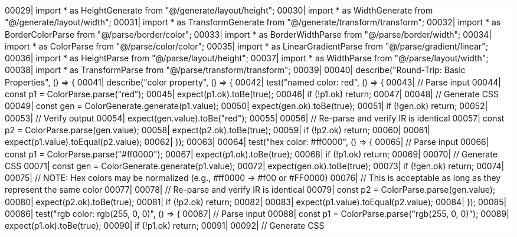 00029| import * as HeightGenerate from "@/generate/layout/height";
00030| import * as WidthGenerate from "@/generate/layout/width";
00031| import * as TransformGenerate from "@/generate/transform/transform";
00032| import * as BorderColorParse from "@/parse/border/color";
00033| import * as BorderWidthParse from "@/parse/border/width";
00034| import * as ColorParse from "@/parse/color/color";
00035| import * as LinearGradientParse from "@/parse/gradient/linear";
00036| import * as HeightParse from "@/parse/layout/height";
00037| import * as WidthParse from "@/parse/layout/width";
00038| import * as TransformParse from "@/parse/transform/transform";
00039| 
00040| describe("Round-Trip: Basic Properties", () => {
00041| 	describe("color property", () => {
00042| 		test("named color: red", () => {
00043| 			// Parse input
00044| 			const p1 = ColorParse.parse("red");
00045| 			expect(p1.ok).toBe(true);
00046| 			if (!p1.ok) return;
00047| 
00048| 			// Generate CSS
00049| 			const gen = ColorGenerate.generate(p1.value);
00050| 			expect(gen.ok).toBe(true);
00051| 			if (!gen.ok) return;
00052| 
00053| 			// Verify output
00054| 			expect(gen.value).toBe("red");
00055| 
00056| 			// Re-parse and verify IR is identical
00057| 			const p2 = ColorParse.parse(gen.value);
00058| 			expect(p2.ok).toBe(true);
00059| 			if (!p2.ok) return;
00060| 
00061| 			expect(p1.value).toEqual(p2.value);
00062| 		});
00063| 
00064| 		test("hex color: #ff0000", () => {
00065| 			// Parse input
00066| 			const p1 = ColorParse.parse("#ff0000");
00067| 			expect(p1.ok).toBe(true);
00068| 			if (!p1.ok) return;
00069| 
00070| 			// Generate CSS
00071| 			const gen = ColorGenerate.generate(p1.value);
00072| 			expect(gen.ok).toBe(true);
00073| 			if (!gen.ok) return;
00074| 
00075| 			// NOTE: Hex colors may be normalized (e.g., #ff0000 → #f00 or #FF0000)
00076| 			// This is acceptable as long as they represent the same color
00077| 
00078| 			// Re-parse and verify IR is identical
00079| 			const p2 = ColorParse.parse(gen.value);
00080| 			expect(p2.ok).toBe(true);
00081| 			if (!p2.ok) return;
00082| 
00083| 			expect(p1.value).toEqual(p2.value);
00084| 		});
00085| 
00086| 		test("rgb color: rgb(255, 0, 0)", () => {
00087| 			// Parse input
00088| 			const p1 = ColorParse.parse("rgb(255, 0, 0)");
00089| 			expect(p1.ok).toBe(true);
00090| 			if (!p1.ok) return;
00091| 
00092| 			// Generate CSS